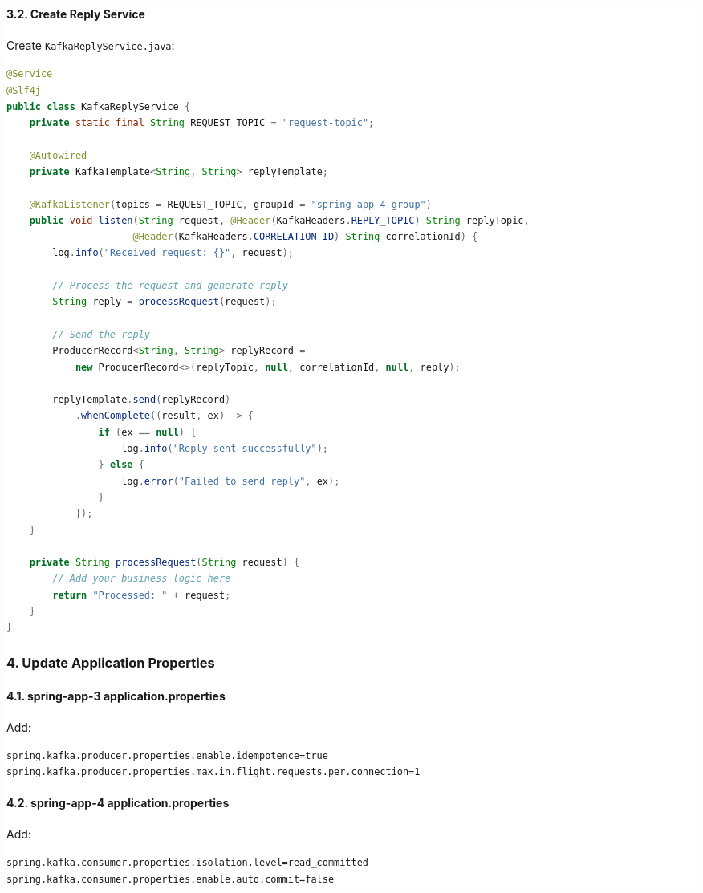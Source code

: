 
#### 3.2. Create Reply Service
Create `KafkaReplyService.java`:
```java
@Service
@Slf4j
public class KafkaReplyService {
    private static final String REQUEST_TOPIC = "request-topic";
    
    @Autowired
    private KafkaTemplate<String, String> replyTemplate;
    
    @KafkaListener(topics = REQUEST_TOPIC, groupId = "spring-app-4-group")
    public void listen(String request, @Header(KafkaHeaders.REPLY_TOPIC) String replyTopic,
                      @Header(KafkaHeaders.CORRELATION_ID) String correlationId) {
        log.info("Received request: {}", request);
        
        // Process the request and generate reply
        String reply = processRequest(request);
        
        // Send the reply
        ProducerRecord<String, String> replyRecord = 
            new ProducerRecord<>(replyTopic, null, correlationId, null, reply);
        
        replyTemplate.send(replyRecord)
            .whenComplete((result, ex) -> {
                if (ex == null) {
                    log.info("Reply sent successfully");
                } else {
                    log.error("Failed to send reply", ex);
                }
            });
    }
    
    private String processRequest(String request) {
        // Add your business logic here
        return "Processed: " + request;
    }
}
```

### 4. Update Application Properties

#### 4.1. spring-app-3 application.properties
Add:
```properties
spring.kafka.producer.properties.enable.idempotence=true
spring.kafka.producer.properties.max.in.flight.requests.per.connection=1
```

#### 4.2. spring-app-4 application.properties
Add:
```properties
spring.kafka.consumer.properties.isolation.level=read_committed
spring.kafka.consumer.properties.enable.auto.commit=false
```
